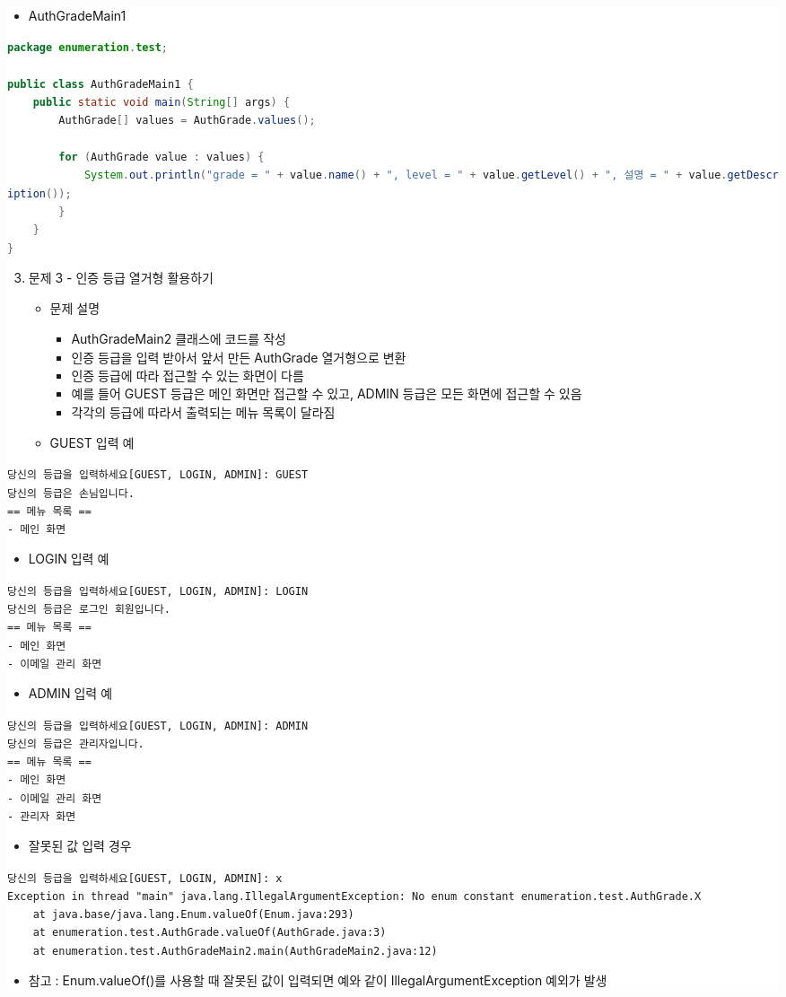    - AuthGradeMain1
```java
package enumeration.test;

public class AuthGradeMain1 {
    public static void main(String[] args) {
        AuthGrade[] values = AuthGrade.values();

        for (AuthGrade value : values) {
            System.out.println("grade = " + value.name() + ", level = " + value.getLevel() + ", 설명 = " + value.getDescription());
        }
    }
}
```

3. 문제 3 - 인증 등급 열거형 활용하기
   - 문제 설명
     + AuthGradeMain2 클래스에 코드를 작성
     + 인증 등급을 입력 받아서 앞서 만든 AuthGrade 열거형으로 변환
     + 인증 등급에 따라 접근할 수 있는 화면이 다름
     + 예를 들어 GUEST 등급은 메인 화면만 접근할 수 있고, ADMIN 등급은 모든 화면에 접근할 수 있음
     + 각각의 등급에 따라서 출력되는 메뉴 목록이 달라짐

   - GUEST 입력 예
```
당신의 등급을 입력하세요[GUEST, LOGIN, ADMIN]: GUEST
당신의 등급은 손님입니다.
== 메뉴 목록 ==
- 메인 화면
```

   - LOGIN 입력 예
```
당신의 등급을 입력하세요[GUEST, LOGIN, ADMIN]: LOGIN
당신의 등급은 로그인 회원입니다.
== 메뉴 목록 ==
- 메인 화면
- 이메일 관리 화면
```

   - ADMIN 입력 예
```
당신의 등급을 입력하세요[GUEST, LOGIN, ADMIN]: ADMIN
당신의 등급은 관리자입니다.
== 메뉴 목록 ==
- 메인 화면
- 이메일 관리 화면
- 관리자 화면
```

   - 잘못된 값 입력 경우
```
당신의 등급을 입력하세요[GUEST, LOGIN, ADMIN]: x
Exception in thread "main" java.lang.IllegalArgumentException: No enum constant enumeration.test.AuthGrade.X
    at java.base/java.lang.Enum.valueOf(Enum.java:293)
    at enumeration.test.AuthGrade.valueOf(AuthGrade.java:3)
    at enumeration.test.AuthGradeMain2.main(AuthGradeMain2.java:12)
```
  - 참고 : Enum.valueOf()를 사용할 때 잘못된 값이 입력되면 예와 같이 IllegalArgumentException 예외가 발생
